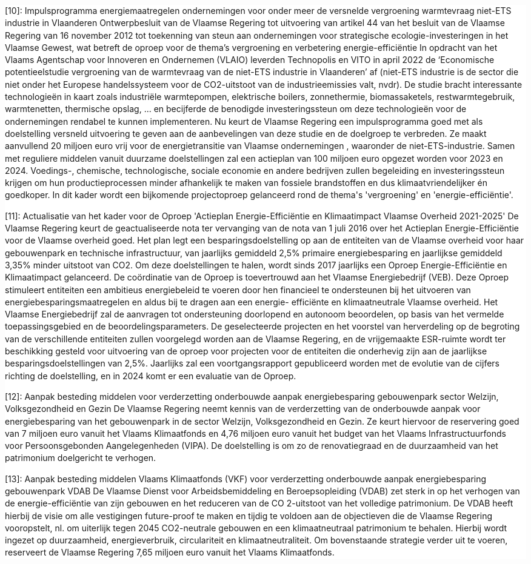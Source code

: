 \[10\]: Impulsprogramma energiemaatregelen ondernemingen voor onder meer de versnelde vergroening warmtevraag niet-ETS industrie in Vlaanderen Ontwerpbesluit van de Vlaamse Regering tot uitvoering van artikel 44 van het besluit van de Vlaamse Regering van 16 november 2012 tot toekenning van steun aan ondernemingen voor strategische ecologie-investeringen in het Vlaamse Gewest, wat betreft de oproep voor de thema’s vergroening en verbetering energie-efficiëntie  In opdracht van het Vlaams Agentschap voor Innoveren en Ondernemen (VLAIO) leverden Technopolis en VITO in april 2022 de ‘Economische potentieelstudie vergroening van de warmtevraag van de niet-ETS industrie in Vlaanderen’ af (niet-ETS industrie is de sector die niet onder het Europese handelssysteem voor de CO2-uitstoot van de industrieemissies valt, nvdr). De studie bracht interessante technologieën in kaart zoals industriële warmtepompen, elektrische boilers, zonnethermie, biomassaketels, restwarmtegebruik, warmtenetten, thermische opslag, ... en becijferde de benodigde investeringssteun om deze technologieën voor de ondernemingen rendabel te kunnen implementeren. Nu keurt de Vlaamse Regering een impulsprogramma goed met als doelstelling versneld uitvoering te geven aan de aanbevelingen van deze studie en de doelgroep te verbreden. Ze maakt aanvullend 20 miljoen euro vrij voor de energietransitie van Vlaamse ondernemingen , waaronder de niet-ETS-industrie. Samen met reguliere middelen vanuit duurzame doelstellingen zal een actieplan van 100 miljoen euro opgezet worden voor 2023 en 2024. Voedings-, chemische, technologische, sociale economie en andere bedrijven zullen begeleiding en investeringssteun krijgen om hun productieprocessen minder afhankelijk te maken van fossiele brandstoffen en dus klimaatvriendelijker én goedkoper. In dit kader wordt een bijkomende projectoproep gelanceerd rond de thema's 'vergroening' en 'energie-efficiëntie'.

\[11\]: Actualisatie van het kader voor de Oproep 'Actieplan Energie-Efficiëntie en Klimaatimpact Vlaamse Overheid 2021-2025'   De Vlaamse Regering keurt de geactualiseerde nota ter vervanging van de nota van 1 juli 2016 over het Actieplan Energie-Efficiëntie voor de Vlaamse overheid goed. Het plan legt een besparingsdoelstelling op aan de entiteiten van de Vlaamse overheid voor haar gebouwenpark en technische infrastructuur, van jaarlijks gemiddeld 2,5% primaire energiebesparing en jaarlijkse gemiddeld 3,35% minder uitstoot van CO2. Om deze doelstellingen te halen, wordt sinds 2017 jaarlijks een Oproep  Energie-Efficiëntie  en Klimaatimpact gelanceerd. De coördinatie van de Oproep is toevertrouwd aan het Vlaamse Energiebedrijf (VEB). Deze Oproep stimuleert entiteiten een ambitieus energiebeleid te voeren door hen financieel te ondersteunen bij het uitvoeren van energiebesparingsmaatregelen en aldus bij te dragen aan een energie- efficiënte en klimaatneutrale Vlaamse overheid. Het Vlaamse Energiebedrijf zal de aanvragen tot ondersteuning doorlopend en autonoom beoordelen, op basis van het vermelde toepassingsgebied en de beoordelingsparameters. De geselecteerde projecten en het voorstel van herverdeling op de begroting van de verschillende entiteiten zullen voorgelegd worden aan de Vlaamse Regering, en de vrijgemaakte ESR-ruimte wordt ter beschikking gesteld voor uitvoering van de oproep voor projecten voor de entiteiten die onderhevig zijn aan de jaarlijkse besparingsdoelstellingen van 2,5%. Jaarlijks zal een voortgangsrapport gepubliceerd worden met de evolutie van de cijfers richting de doelstelling, en in 2024 komt er een evaluatie van de Oproep.

\[12\]: Aanpak besteding middelen voor verderzetting onderbouwde aanpak energiebesparing gebouwenpark sector Welzijn, Volksgezondheid en Gezin   De Vlaamse Regering neemt kennis van de verderzetting van de onderbouwde aanpak voor energiebesparing van het gebouwenpark in de sector Welzijn, Volksgezondheid en Gezin. Ze keurt hiervoor de reservering goed van 7 miljoen euro vanuit het Vlaams Klimaatfonds en 4,76 miljoen euro vanuit het budget van het Vlaams Infrastructuurfonds voor Persoonsgebonden Aangelegenheden (VIPA). De doelstelling is om zo de renovatiegraad en de duurzaamheid van het patrimonium doelgericht te verhogen.

\[13\]: Aanpak besteding middelen Vlaams Klimaatfonds (VKF) voor verderzetting onderbouwde aanpak energiebesparing gebouwenpark VDAB   De Vlaamse Dienst voor Arbeidsbemiddeling en Beroepsopleiding (VDAB) zet sterk in op het verhogen van de energie-efficiëntie van zijn gebouwen en het reduceren van de CO 2-uitstoot van het volledige patrimonium. De VDAB heeft hierbij de visie om alle vestigingen future-proof te maken en tijdig te voldoen aan de objectieven die de Vlaamse Regering vooropstelt, nl. om uiterlijk tegen 2045 CO2-neutrale gebouwen en een klimaatneutraal patrimonium te behalen. Hierbij wordt ingezet op duurzaamheid, energieverbruik, circulariteit en klimaatneutraliteit. Om bovenstaande strategie verder uit te voeren, reserveert de Vlaamse Regering 7,65 miljoen euro vanuit het Vlaams Klimaatfonds.
